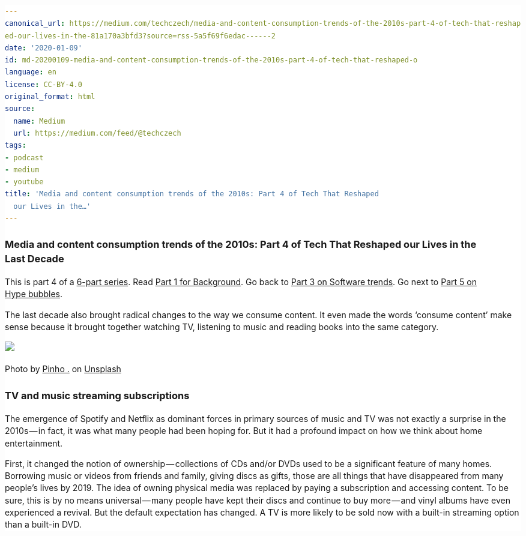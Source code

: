 ```yaml
---
canonical_url: https://medium.com/techczech/media-and-content-consumption-trends-of-the-2010s-part-4-of-tech-that-reshaped-our-lives-in-the-81a170a3bfd3?source=rss-5a5f69f6edac------2
date: '2020-01-09'
id: md-20200109-media-and-content-consumption-trends-of-the-2010s-part-4-of-tech-that-reshaped-o
language: en
license: CC-BY-4.0
original_format: html
source:
  name: Medium
  url: https://medium.com/feed/@techczech
tags:
- podcast
- medium
- youtube
title: 'Media and content consumption trends of the 2010s: Part 4 of Tech That Reshaped
  our Lives in the…'
---
```


### Media and content consumption trends of the 2010s: Part 4 of Tech That Reshaped our Lives in the Last Decade

This is part 4 of a [6-part series](https://medium.com/@techczech/technology-trends-that-reshaped-our-lives-in-the-2010s-10-years-in-10-000-words-f9be9dfdd22a). Read [Part 1 for Background](https://medium.com/@techczech/technology-trends-that-reshaped-our-lives-in-the-2010s-10-years-in-10-000-words-f9be9dfdd22a). Go back to [Part 3 on Software trends](https://medium.com/@techczech/software-trends-of-the-2010s-part-3-of-tech-that-reshaped-our-lives-in-the-last-decade-3b824a6bb6e1?sk=a52f0c324777b424acb5de55ebbfd52c). Go next to [Part 5 on Hype bubbles](https://medium.com/@techczech/the-hype-bubbles-of-the-2010s-part-5-of-tech-that-reshaped-our-lives-in-the-last-decade-2e88c8ffb928?sk=7b4a44a1bbd3b523825c4c8a331753ab).

The last decade also brought radical changes to the way we consume content. It even made the words ‘consume content’ make sense because it brought together watching TV, listening to music and reading books into the same category.

![](https://cdn-images-1.medium.com/max/1024/0*wuhhVpVaYMckfa9B)

Photo by [Pinho .](https://unsplash.com/@pinho?utm_source=medium&utm_medium=referral) on [Unsplash](https://unsplash.com?utm_source=medium&utm_medium=referral)

### TV and music streaming subscriptions

The emergence of Spotify and Netflix as dominant forces in primary sources of music and TV was not exactly a surprise in the 2010s — in fact, it was what many people had been hoping for. But it had a profound impact on how we think about home entertainment.

First, it changed the notion of ownership — collections of CDs and/or DVDs used to be a significant feature of many homes. Borrowing music or videos from friends and family, giving discs as gifts, those are all things that have disappeared from many people’s lives by 2019. The idea of owning physical media was replaced by paying a subscription and accessing content. To be sure, this is by no means universal — many people have kept their discs and continue to buy more — and vinyl albums have even experienced a revival. But the default expectation has changed. A TV is more likely to be sold now with a built-in streaming option than a built-in DVD.
